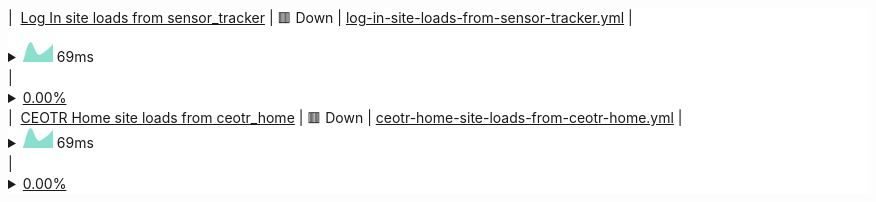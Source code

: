 | <img alt="" src="https://icons.duckduckgo.com/ip3/ceotrdev.ocean.dal.ca.ico" height="13"> [Log In site loads from sensor_tracker](https://ceotrdev.ocean.dal.ca/sensor_tracker) | 🟥 Down | [log-in-site-loads-from-sensor-tracker.yml](https://github.com/RKTowse/upptime/commits/HEAD/history/log-in-site-loads-from-sensor-tracker.yml) | <details><summary><img alt="Response time graph" src="./graphs/log-in-site-loads-from-sensor-tracker/response-time-week.png" height="20"> 69ms</summary></details> | <details><summary><a href="https://RKTowse.github.io/upptime/history/log-in-site-loads-from-sensor-tracker">0.00%</a></summary></details>
| <img alt="" src="https://icons.duckduckgo.com/ip3/ceotrdev.ocean.dal.ca.ico" height="13"> [CEOTR Home site loads from ceotr_home](https://ceotrdev.ocean.dal.ca/ceotr_home) | 🟥 Down | [ceotr-home-site-loads-from-ceotr-home.yml](https://github.com/RKTowse/upptime/commits/HEAD/history/ceotr-home-site-loads-from-ceotr-home.yml) | <details><summary><img alt="Response time graph" src="./graphs/ceotr-home-site-loads-from-ceotr-home/response-time-week.png" height="20"> 69ms</summary></details> | <details><summary><a href="https://RKTowse.github.io/upptime/history/ceotr-home-site-loads-from-ceotr-home">0.00%</a></summary></details>